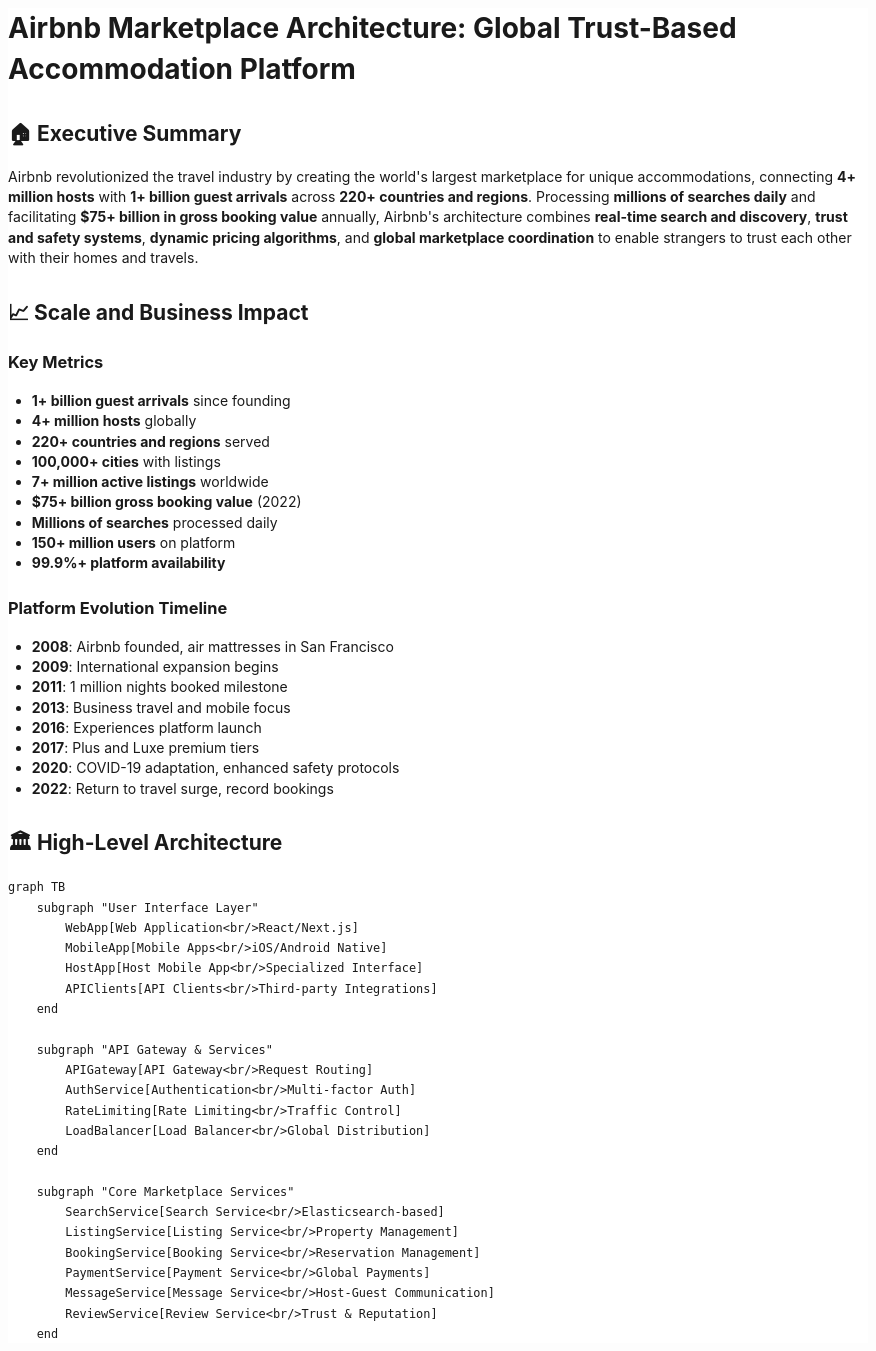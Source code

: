 # Airbnb Marketplace Architecture: Global Trust-Based Accommodation Platform

## 🏠 Executive Summary

Airbnb revolutionized the travel industry by creating the world's largest marketplace for unique accommodations, connecting **4+ million hosts** with **1+ billion guest arrivals** across **220+ countries and regions**. Processing **millions of searches daily** and facilitating **$75+ billion in gross booking value** annually, Airbnb's architecture combines **real-time search and discovery**, **trust and safety systems**, **dynamic pricing algorithms**, and **global marketplace coordination** to enable strangers to trust each other with their homes and travels.

## 📈 Scale and Business Impact

### Key Metrics
- **1+ billion guest arrivals** since founding
- **4+ million hosts** globally
- **220+ countries and regions** served
- **100,000+ cities** with listings
- **7+ million active listings** worldwide
- **$75+ billion gross booking value** (2022)
- **Millions of searches** processed daily
- **150+ million users** on platform
- **99.9%+ platform availability**

### Platform Evolution Timeline
- **2008**: Airbnb founded, air mattresses in San Francisco
- **2009**: International expansion begins
- **2011**: 1 million nights booked milestone
- **2013**: Business travel and mobile focus
- **2016**: Experiences platform launch
- **2017**: Plus and Luxe premium tiers
- **2020**: COVID-19 adaptation, enhanced safety protocols
- **2022**: Return to travel surge, record bookings

## 🏛️ High-Level Architecture

```mermaid
graph TB
    subgraph "User Interface Layer"
        WebApp[Web Application<br/>React/Next.js]
        MobileApp[Mobile Apps<br/>iOS/Android Native]
        HostApp[Host Mobile App<br/>Specialized Interface]
        APIClients[API Clients<br/>Third-party Integrations]
    end
    
    subgraph "API Gateway & Services"
        APIGateway[API Gateway<br/>Request Routing]
        AuthService[Authentication<br/>Multi-factor Auth]
        RateLimiting[Rate Limiting<br/>Traffic Control]
        LoadBalancer[Load Balancer<br/>Global Distribution]
    end
    
    subgraph "Core Marketplace Services"
        SearchService[Search Service<br/>Elasticsearch-based]
        ListingService[Listing Service<br/>Property Management]
        BookingService[Booking Service<br/>Reservation Management]
        PaymentService[Payment Service<br/>Global Payments]
        MessageService[Message Service<br/>Host-Guest Communication]
        ReviewService[Review Service<br/>Trust & Reputation]
    end
```